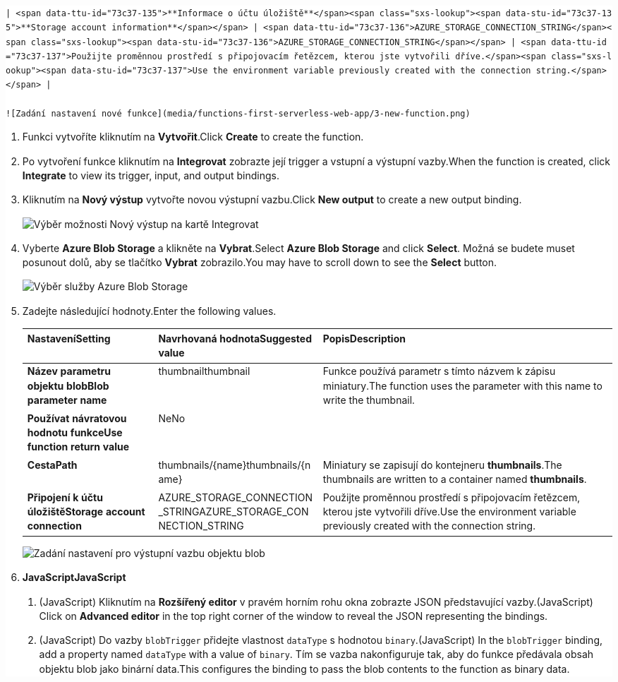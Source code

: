     | <span data-ttu-id="73c37-135">**Informace o účtu úložiště**</span><span class="sxs-lookup"><span data-stu-id="73c37-135">**Storage account information**</span></span> | <span data-ttu-id="73c37-136">AZURE_STORAGE_CONNECTION_STRING</span><span class="sxs-lookup"><span data-stu-id="73c37-136">AZURE_STORAGE_CONNECTION_STRING</span></span> | <span data-ttu-id="73c37-137">Použijte proměnnou prostředí s připojovacím řetězcem, kterou jste vytvořili dříve.</span><span class="sxs-lookup"><span data-stu-id="73c37-137">Use the environment variable previously created with the connection string.</span></span> |

    ![Zadání nastavení nové funkce](media/functions-first-serverless-web-app/3-new-function.png)

1. <span data-ttu-id="73c37-139">Funkci vytvoříte kliknutím na **Vytvořit**.</span><span class="sxs-lookup"><span data-stu-id="73c37-139">Click **Create** to create the function.</span></span>

1. <span data-ttu-id="73c37-140">Po vytvoření funkce kliknutím na **Integrovat** zobrazte její trigger a vstupní a výstupní vazby.</span><span class="sxs-lookup"><span data-stu-id="73c37-140">When the function is created, click **Integrate** to view its trigger, input, and output bindings.</span></span>

1. <span data-ttu-id="73c37-141">Kliknutím na **Nový výstup** vytvořte novou výstupní vazbu.</span><span class="sxs-lookup"><span data-stu-id="73c37-141">Click **New output** to create a new output binding.</span></span>

    ![Výběr možnosti Nový výstup na kartě Integrovat](media/functions-first-serverless-web-app/3-new-output.jpg)

1. <span data-ttu-id="73c37-143">Vyberte **Azure Blob Storage** a klikněte na **Vybrat**.</span><span class="sxs-lookup"><span data-stu-id="73c37-143">Select **Azure Blob Storage** and click **Select**.</span></span> <span data-ttu-id="73c37-144">Možná se budete muset posunout dolů, aby se tlačítko **Vybrat** zobrazilo.</span><span class="sxs-lookup"><span data-stu-id="73c37-144">You may have to scroll down to see the **Select** button.</span></span>

    ![Výběr služby Azure Blob Storage](media/functions-first-serverless-web-app/3-storage-output.jpg)

1. <span data-ttu-id="73c37-146">Zadejte následující hodnoty.</span><span class="sxs-lookup"><span data-stu-id="73c37-146">Enter the following values.</span></span>

    | <span data-ttu-id="73c37-147">Nastavení</span><span class="sxs-lookup"><span data-stu-id="73c37-147">Setting</span></span>      |  <span data-ttu-id="73c37-148">Navrhovaná hodnota</span><span class="sxs-lookup"><span data-stu-id="73c37-148">Suggested value</span></span>   | <span data-ttu-id="73c37-149">Popis</span><span class="sxs-lookup"><span data-stu-id="73c37-149">Description</span></span>                                        |
    | --- | --- | ---|
    | <span data-ttu-id="73c37-150">**Název parametru objektu blob**</span><span class="sxs-lookup"><span data-stu-id="73c37-150">**Blob parameter name**</span></span> | <span data-ttu-id="73c37-151">thumbnail</span><span class="sxs-lookup"><span data-stu-id="73c37-151">thumbnail</span></span> | <span data-ttu-id="73c37-152">Funkce používá parametr s tímto názvem k zápisu miniatury.</span><span class="sxs-lookup"><span data-stu-id="73c37-152">The function uses the parameter with this name to write the thumbnail.</span></span> |
    | <span data-ttu-id="73c37-153">**Používat návratovou hodnotu funkce**</span><span class="sxs-lookup"><span data-stu-id="73c37-153">**Use function return value**</span></span> | <span data-ttu-id="73c37-154">Ne</span><span class="sxs-lookup"><span data-stu-id="73c37-154">No</span></span> |  |
    | <span data-ttu-id="73c37-155">**Cesta**</span><span class="sxs-lookup"><span data-stu-id="73c37-155">**Path**</span></span> | <span data-ttu-id="73c37-156">thumbnails/{name}</span><span class="sxs-lookup"><span data-stu-id="73c37-156">thumbnails/{name}</span></span> | <span data-ttu-id="73c37-157">Miniatury se zapisují do kontejneru **thumbnails**.</span><span class="sxs-lookup"><span data-stu-id="73c37-157">The thumbnails are written to a container named **thumbnails**.</span></span> |
    | <span data-ttu-id="73c37-158">**Připojení k účtu úložiště**</span><span class="sxs-lookup"><span data-stu-id="73c37-158">**Storage account connection**</span></span> | <span data-ttu-id="73c37-159">AZURE_STORAGE_CONNECTION_STRING</span><span class="sxs-lookup"><span data-stu-id="73c37-159">AZURE_STORAGE_CONNECTION_STRING</span></span> | <span data-ttu-id="73c37-160">Použijte proměnnou prostředí s připojovacím řetězcem, kterou jste vytvořili dříve.</span><span class="sxs-lookup"><span data-stu-id="73c37-160">Use the environment variable previously created with the connection string.</span></span> |

    ![Zadání nastavení pro výstupní vazbu objektu blob](media/functions-first-serverless-web-app/3-blob-output.png)

1. <span data-ttu-id="73c37-162">**JavaScript**</span><span class="sxs-lookup"><span data-stu-id="73c37-162">**JavaScript**</span></span>

    1. <span data-ttu-id="73c37-163">(JavaScript) Kliknutím na **Rozšířený editor** v pravém horním rohu okna zobrazte JSON představující vazby.</span><span class="sxs-lookup"><span data-stu-id="73c37-163">(JavaScript) Click on **Advanced editor** in the top right corner of the window to reveal the JSON representing the bindings.</span></span>

    1. <span data-ttu-id="73c37-164">(JavaScript) Do vazby `blobTrigger` přidejte vlastnost `dataType` s hodnotou `binary`.</span><span class="sxs-lookup"><span data-stu-id="73c37-164">(JavaScript) In the `blobTrigger` binding, add a property named `dataType` with a value of `binary`.</span></span> <span data-ttu-id="73c37-165">Tím se vazba nakonfiguruje tak, aby do funkce předávala obsah objektu blob jako binární data.</span><span class="sxs-lookup"><span data-stu-id="73c37-165">This configures the binding to pass the blob contents to the function as binary data.</span></span>
